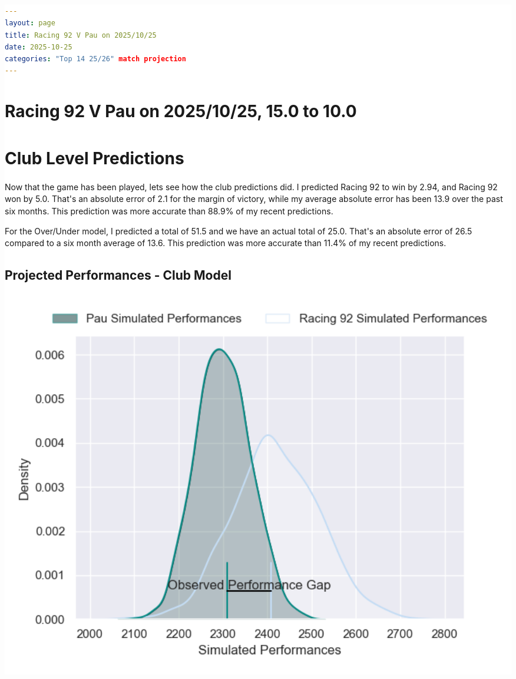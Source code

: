 ```yaml
---  
layout: page  
title: Racing 92 V Pau on 2025/10/25  
date: 2025-10-25  
categories: "Top 14 25/26" match projection  
---
```

# Racing 92 V Pau on 2025/10/25, 15.0 to 10.0

# Club Level Predictions


Now that the game has been played, lets see how the club predictions did. I predicted Racing 92 to win by 2.94, and Racing 92 won by 5.0. That's an absolute error of 2.1 for the margin of victory, while my average absolute error has been 13.9 over the past six months. This prediction was more accurate than 88.9% of my recent predictions.

For the Over/Under model, I predicted a total of 51.5 and we have an actual total of 25.0. That's an absolute error of 26.5 compared to a six month average of 13.6. This prediction was more accurate than 11.4% of my recent predictions.
## Projected Performances - Club Model


<p float="left">
<img src="../comp_files/plots/2025-10-25-Racing92_V_Pau_performances.png" width="99%" />
</p>
